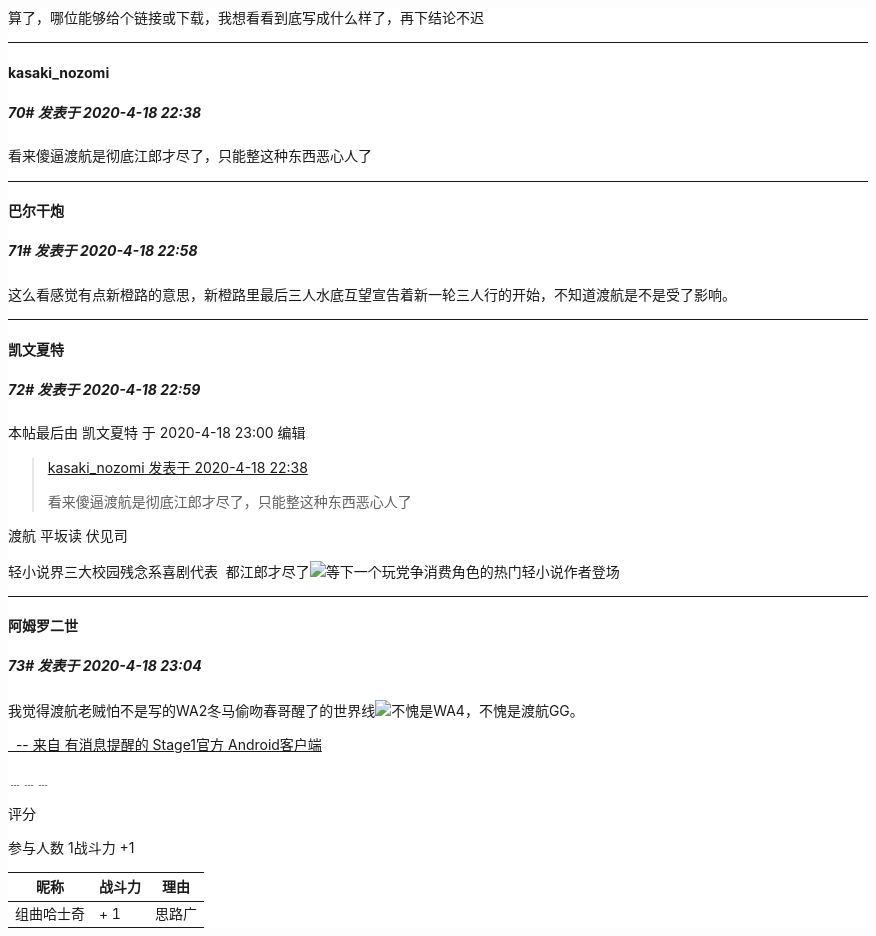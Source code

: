 
算了，哪位能够给个链接或下载，我想看看到底写成什么样了，再下结论不迟


-----

####  kasaki_nozomi  
##### 70#       发表于 2020-4-18 22:38


看来傻逼渡航是彻底江郎才尽了，只能整这种东西恶心人了


-----

####  巴尔干炮  
##### 71#       发表于 2020-4-18 22:58


这么看感觉有点新橙路的意思，新橙路里最后三人水底互望宣告着新一轮三人行的开始，不知道渡航是不是受了影响。


-----

####  凯文夏特  
##### 72#       发表于 2020-4-18 22:59


 本帖最后由 凯文夏特 于 2020-4-18 23:00 编辑 
<blockquote><a href="httphttps://bbs.saraba1st.com/2b/forum.php?mod=redirect&amp;goto=findpost&amp;pid=47128274&amp;ptid=1924801" target="_blank">kasaki_nozomi 发表于 2020-4-18 22:38</a>

看来傻逼渡航是彻底江郎才尽了，只能整这种东西恶心人了</blockquote>
渡航 平坂读 伏见司 


轻小说界三大校园残念系喜剧代表  都江郎才尽了<img src="https://static.saraba1st.com/image/smiley/face2017/067.png" referrerpolicy="no-referrer">等下一个玩党争消费角色的热门轻小说作者登场


-----

####  阿姆罗二世  
##### 73#       发表于 2020-4-18 23:04


我觉得渡航老贼怕不是写的WA2冬马偷吻春哥醒了的世界线<img src="https://static.saraba1st.com/image/smiley/face2017/053.png" referrerpolicy="no-referrer">不愧是WA4，不愧是渡航GG。

[  -- 来自 有消息提醒的 Stage1官方 Android客户端](https://www.coolapk.com/apk/140634)


﹍﹍﹍

评分


 参与人数 1战斗力 +1

|昵称|战斗力|理由|
|----|---|---|
| 组曲哈士奇| + 1|思路广|
